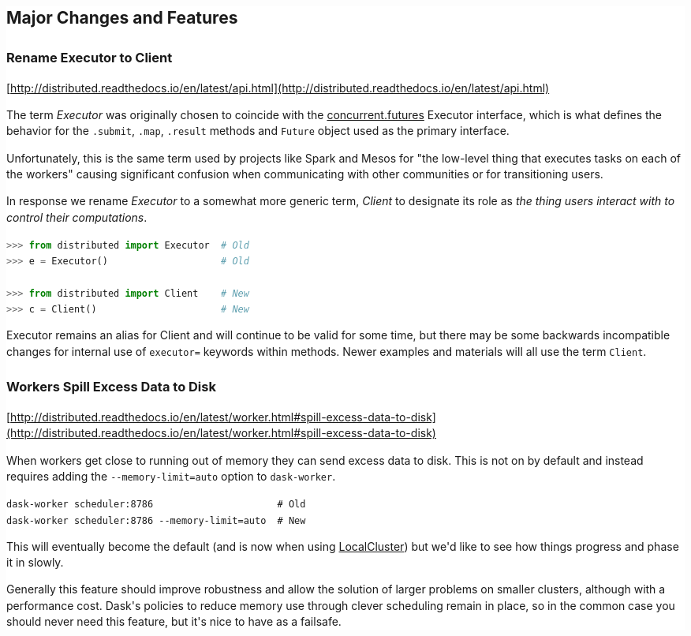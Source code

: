 
Major Changes and Features
--------------------------

### Rename Executor to Client

[http://distributed.readthedocs.io/en/latest/api.html](http://distributed.readthedocs.io/en/latest/api.html)

The term *Executor* was originally chosen to coincide with the
[concurrent.futures](https://docs.python.org/3/library/concurrent.futures.html)
Executor interface, which is what defines the behavior for the `.submit`,
`.map`, `.result` methods and `Future` object used as the primary interface.

Unfortunately, this is the same term used by projects like Spark and Mesos for
"the low-level thing that executes tasks on each of the workers" causing
significant confusion when communicating with other communities or for
transitioning users.

In response we rename *Executor* to a somewhat more generic term, *Client* to
designate its role as *the thing users interact with to control their
computations*.

```python
>>> from distributed import Executor  # Old
>>> e = Executor()                    # Old

>>> from distributed import Client    # New
>>> c = Client()                      # New
```

Executor remains an alias for Client and will continue to be valid for some
time, but there may be some backwards incompatible changes for internal use of
`executor=` keywords within methods.  Newer examples and materials will all use
the term `Client`.


### Workers Spill Excess Data to Disk

[http://distributed.readthedocs.io/en/latest/worker.html#spill-excess-data-to-disk](http://distributed.readthedocs.io/en/latest/worker.html#spill-excess-data-to-disk)

When workers get close to running out of memory they can send excess data to
disk.  This is not on by default and instead requires adding the
`--memory-limit=auto` option to `dask-worker`.

```
dask-worker scheduler:8786                      # Old
dask-worker scheduler:8786 --memory-limit=auto  # New
```

This will eventually become the default (and is now when using
[LocalCluster](http://distributed.readthedocs.io/en/latest/local-cluster.html))
but we'd like to see how things progress and phase it in slowly.

Generally this feature should improve robustness and allow the solution of
larger problems on smaller clusters, although with a performance cost.  Dask's
policies to reduce memory use through clever scheduling remain in place, so in
the common case you should never need this feature, but it's nice to have as a
failsafe.
